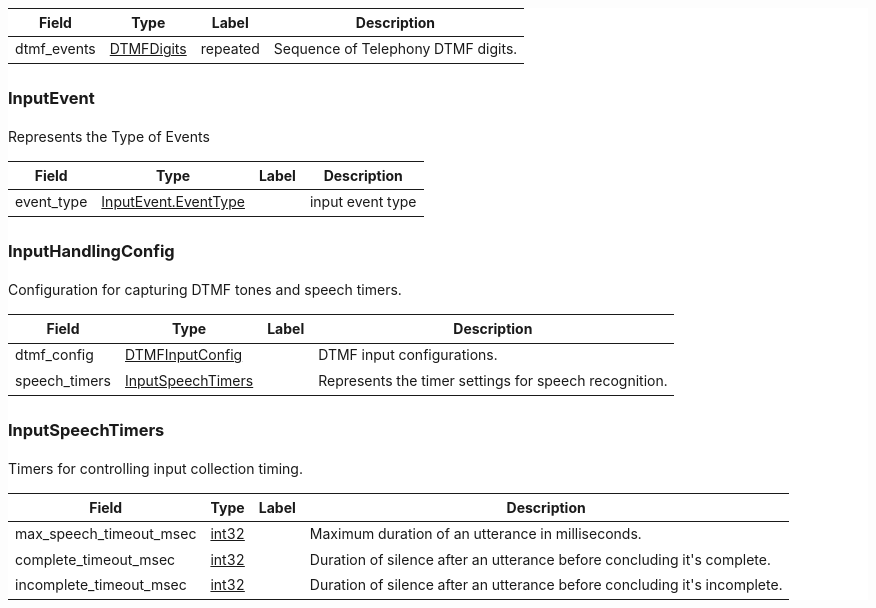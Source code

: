 
| Field | Type | Label | Description |
| ----- | ---- | ----- | ----------- |
| dtmf_events | [DTMFDigits](#com-cisco-wcc-ccai-media-v1-DTMFDigits) | repeated | Sequence of Telephony DTMF digits. |






<a name="com-cisco-wcc-ccai-media-v1-InputEvent"></a>

### InputEvent
Represents the Type of Events


| Field | Type | Label | Description |
| ----- | ---- | ----- | ----------- |
| event_type | [InputEvent.EventType](#com-cisco-wcc-ccai-media-v1-InputEvent-EventType) |  | input event type |






<a name="com-cisco-wcc-ccai-media-v1-InputHandlingConfig"></a>

### InputHandlingConfig
Configuration for capturing DTMF tones and speech timers.


| Field | Type | Label | Description |
| ----- | ---- | ----- | ----------- |
| dtmf_config | [DTMFInputConfig](#com-cisco-wcc-ccai-media-v1-DTMFInputConfig) |  | DTMF input configurations. |
| speech_timers | [InputSpeechTimers](#com-cisco-wcc-ccai-media-v1-InputSpeechTimers) |  | Represents the timer settings for speech recognition. |






<a name="com-cisco-wcc-ccai-media-v1-InputSpeechTimers"></a>

### InputSpeechTimers
Timers for controlling input collection timing.


| Field | Type | Label | Description |
| ----- | ---- | ----- | ----------- |
| max_speech_timeout_msec | [int32](#int32) |  | Maximum duration of an utterance in milliseconds. |
| complete_timeout_msec | [int32](#int32) |  | Duration of silence after an utterance before concluding it&#39;s complete. |
| incomplete_timeout_msec | [int32](#int32) |  | Duration of silence after an utterance before concluding it&#39;s incomplete. |






<a name="com-cisco-wcc-ccai-media-v1-ListVARequest"></a>
